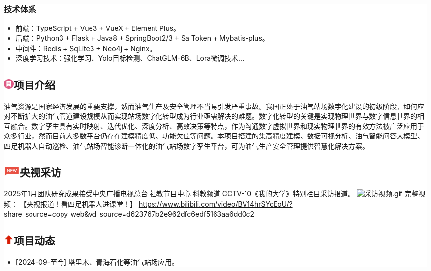 ###  技术体系
* 前端：TypeScript + Vue3  + VueX + Element Plus。
* 后端：Python3 + Flask  + Java8  + SpringBoot2/3 + Sa Token + Mybatis-plus。
* 中间件：Redis + SqLite3 + Neo4j + Nginx。
* 深度学习技术：强化学习、Yolo目标检测、ChatGLM-6B、Lora微调技术...


##  <img src="./assets/images/introduction.png" width="20"/>项目介绍

油气资源是国家经济发展的重要支撑，然而油气生产及安全管理不当易引发严重事故。我国正处于油气站场数字化建设的初级阶段，如何应对不断扩大的油气管道建设规模从而实现站场数字化转型成为行业亟需解决的难题。数字化转型的关键是实现物理世界与数字信息世界的相互融合。数字孪生具有实时映射、迭代优化、深度分析、高效决策等特点，作为沟通数字虚拟世界和现实物理世界的有效方法被广泛应用于众多行业，然而目前大多数平台仍存在建模精度低、功能欠佳等问题。本项目搭建的集高精度建模、数据可视分析、油气智能问答大模型、四足机器人自动巡检、油气站场智能诊断一体化的油气站场数字孪生平台，可为油气生产安全管理提供智慧化解决方案。

##  <img src="./assets/images/new.png" width="32"/>央视采访
2025年1月团队研究成果接受中央广播电视总台 社教节目中心 科教频道 CCTV-10《我的大学》特别栏目采访报道。
![采访视频.gif](assets%2Fimages%2F%E9%87%87%E8%AE%BF%E8%A7%86%E9%A2%91.gif)
完整视频：
【央视报道！看四足机器人进课堂！】 https://www.bilibili.com/video/BV14hrSYcEoU/?share_source=copy_web&vd_source=d623767b2e962dfc6edf5163aa6dd0c2
##  <img src="./assets/images/update.png" width="20"/>项目动态
* [2024-09-至今] 塔里木、青海石化等油气站场应用。